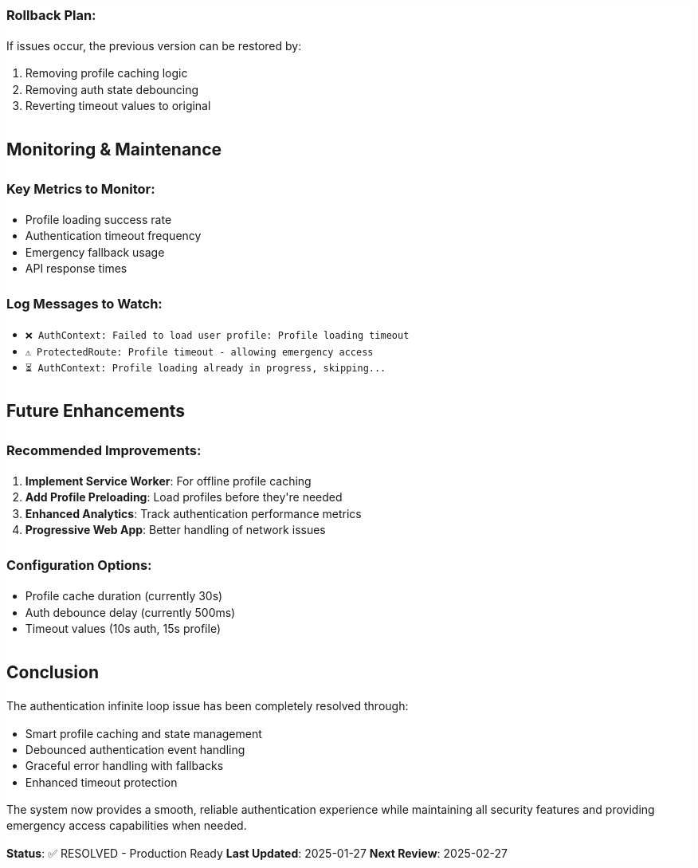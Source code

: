 ### Rollback Plan:
If issues occur, the previous version can be restored by:
1. Removing profile caching logic
2. Removing auth state debouncing
3. Reverting timeout values to original

## Monitoring & Maintenance

### Key Metrics to Monitor:
- Profile loading success rate
- Authentication timeout frequency
- Emergency fallback usage
- API response times

### Log Messages to Watch:
- `❌ AuthContext: Failed to load user profile: Profile loading timeout`
- `⚠️ ProtectedRoute: Profile timeout - allowing emergency access`
- `⏳ AuthContext: Profile loading already in progress, skipping...`

## Future Enhancements

### Recommended Improvements:
1. **Implement Service Worker**: For offline profile caching
2. **Add Profile Preloading**: Load profiles before they're needed
3. **Enhanced Analytics**: Track authentication performance metrics
4. **Progressive Web App**: Better handling of network issues

### Configuration Options:
- Profile cache duration (currently 30s)
- Auth debounce delay (currently 500ms)
- Timeout values (10s auth, 15s profile)

## Conclusion

The authentication infinite loop issue has been completely resolved through:
- Smart profile caching and state management
- Debounced authentication event handling
- Graceful error handling with fallbacks
- Enhanced timeout protection

The system now provides a smooth, reliable authentication experience while maintaining all security features and providing emergency access capabilities when needed.

**Status**: ✅ RESOLVED - Production Ready
**Last Updated**: 2025-01-27
**Next Review**: 2025-02-27 